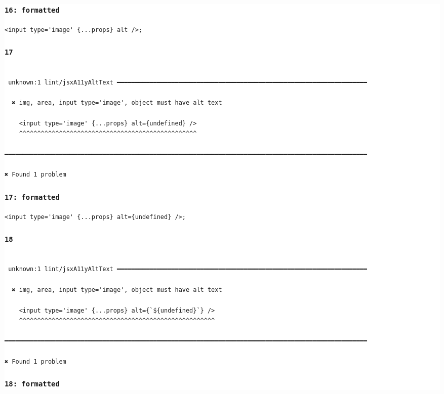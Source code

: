 ### `16: formatted`

```
<input type='image' {...props} alt />;

```

### `17`

```

 unknown:1 lint/jsxA11yAltText ━━━━━━━━━━━━━━━━━━━━━━━━━━━━━━━━━━━━━━━━━━━━━━━━━━━━━━━━━━━━━━━━━━━━━

  ✖ img, area, input type='image', object must have alt text

    <input type='image' {...props} alt={undefined} />
    ^^^^^^^^^^^^^^^^^^^^^^^^^^^^^^^^^^^^^^^^^^^^^^^^^

━━━━━━━━━━━━━━━━━━━━━━━━━━━━━━━━━━━━━━━━━━━━━━━━━━━━━━━━━━━━━━━━━━━━━━━━━━━━━━━━━━━━━━━━━━━━━━━━━━━━

✖ Found 1 problem

```

### `17: formatted`

```
<input type='image' {...props} alt={undefined} />;

```

### `18`

```

 unknown:1 lint/jsxA11yAltText ━━━━━━━━━━━━━━━━━━━━━━━━━━━━━━━━━━━━━━━━━━━━━━━━━━━━━━━━━━━━━━━━━━━━━

  ✖ img, area, input type='image', object must have alt text

    <input type='image' {...props} alt={`${undefined}`} />
    ^^^^^^^^^^^^^^^^^^^^^^^^^^^^^^^^^^^^^^^^^^^^^^^^^^^^^^

━━━━━━━━━━━━━━━━━━━━━━━━━━━━━━━━━━━━━━━━━━━━━━━━━━━━━━━━━━━━━━━━━━━━━━━━━━━━━━━━━━━━━━━━━━━━━━━━━━━━

✖ Found 1 problem

```

### `18: formatted`
